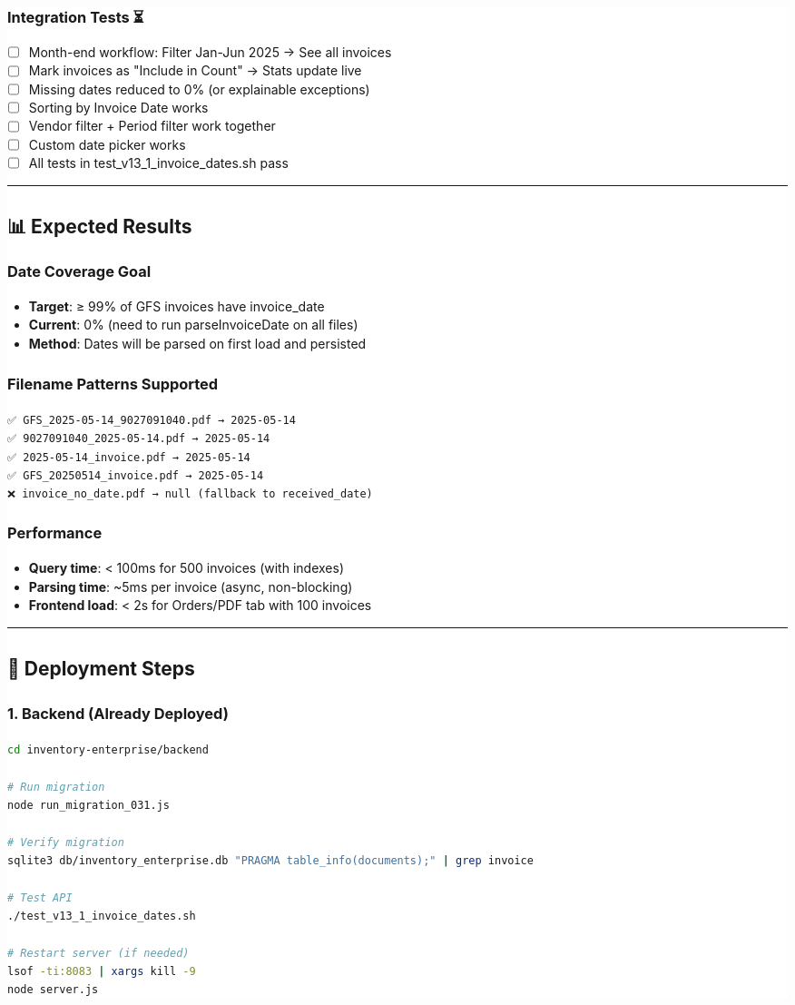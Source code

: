 ### Integration Tests ⏳
- [ ] Month-end workflow: Filter Jan-Jun 2025 → See all invoices
- [ ] Mark invoices as "Include in Count" → Stats update live
- [ ] Missing dates reduced to 0% (or explainable exceptions)
- [ ] Sorting by Invoice Date works
- [ ] Vendor filter + Period filter work together
- [ ] Custom date picker works
- [ ] All tests in test_v13_1_invoice_dates.sh pass

---

## 📊 Expected Results

### Date Coverage Goal
- **Target**: ≥ 99% of GFS invoices have invoice_date
- **Current**: 0% (need to run parseInvoiceDate on all files)
- **Method**: Dates will be parsed on first load and persisted

### Filename Patterns Supported
```
✅ GFS_2025-05-14_9027091040.pdf → 2025-05-14
✅ 9027091040_2025-05-14.pdf → 2025-05-14
✅ 2025-05-14_invoice.pdf → 2025-05-14
✅ GFS_20250514_invoice.pdf → 2025-05-14
❌ invoice_no_date.pdf → null (fallback to received_date)
```

### Performance
- **Query time**: < 100ms for 500 invoices (with indexes)
- **Parsing time**: ~5ms per invoice (async, non-blocking)
- **Frontend load**: < 2s for Orders/PDF tab with 100 invoices

---

## 🚀 Deployment Steps

### 1. Backend (Already Deployed)
```bash
cd inventory-enterprise/backend

# Run migration
node run_migration_031.js

# Verify migration
sqlite3 db/inventory_enterprise.db "PRAGMA table_info(documents);" | grep invoice

# Test API
./test_v13_1_invoice_dates.sh

# Restart server (if needed)
lsof -ti:8083 | xargs kill -9
node server.js
```
